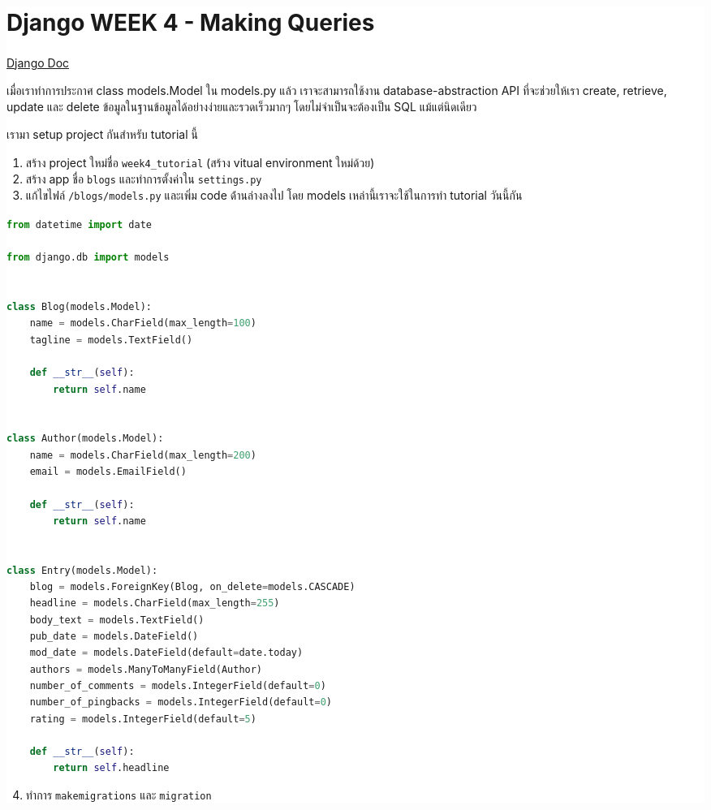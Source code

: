 # Django WEEK 4 - Making Queries

[Django Doc](https://docs.djangoproject.com/en/5.0/topics/db/queries/)

เมื่อเราทำการประกาศ class models.Model ใน models.py แล้ว เราจะสามารถใช้งาน database-abstraction API ที่จะช่วยให้เรา create, retrieve, update และ delete ข้อมูลในฐานข้อมูลได้อย่างง่ายและรวดเร็วมากๆ โดยไม่จำเป็นจะต้องเป็น SQL แม้แต่นิดเดียว

เรามา setup project กันสำหรับ tutorial นี้

1. สร้าง project ใหม่ชื่อ `week4_tutorial` (สร้าง vitual environment ใหม่ด้วย)
2. สร้าง app ชื่อ `blogs` และทำการตั้งค่าใน `settings.py`
3. แก้ไขไฟล์ `/blogs/models.py` และเพิ่ม code ด้่านล่างลงไป โดย models เหล่านี้เราจะใช้ในการทำ tutorial วันนี้กัน

```Python
from datetime import date

from django.db import models


class Blog(models.Model):
    name = models.CharField(max_length=100)
    tagline = models.TextField()

    def __str__(self):
        return self.name


class Author(models.Model):
    name = models.CharField(max_length=200)
    email = models.EmailField()

    def __str__(self):
        return self.name


class Entry(models.Model):
    blog = models.ForeignKey(Blog, on_delete=models.CASCADE)
    headline = models.CharField(max_length=255)
    body_text = models.TextField()
    pub_date = models.DateField()
    mod_date = models.DateField(default=date.today)
    authors = models.ManyToManyField(Author)
    number_of_comments = models.IntegerField(default=0)
    number_of_pingbacks = models.IntegerField(default=0)
    rating = models.IntegerField(default=5)

    def __str__(self):
        return self.headline
```

4. ทำการ `makemigrations` และ `migration`
